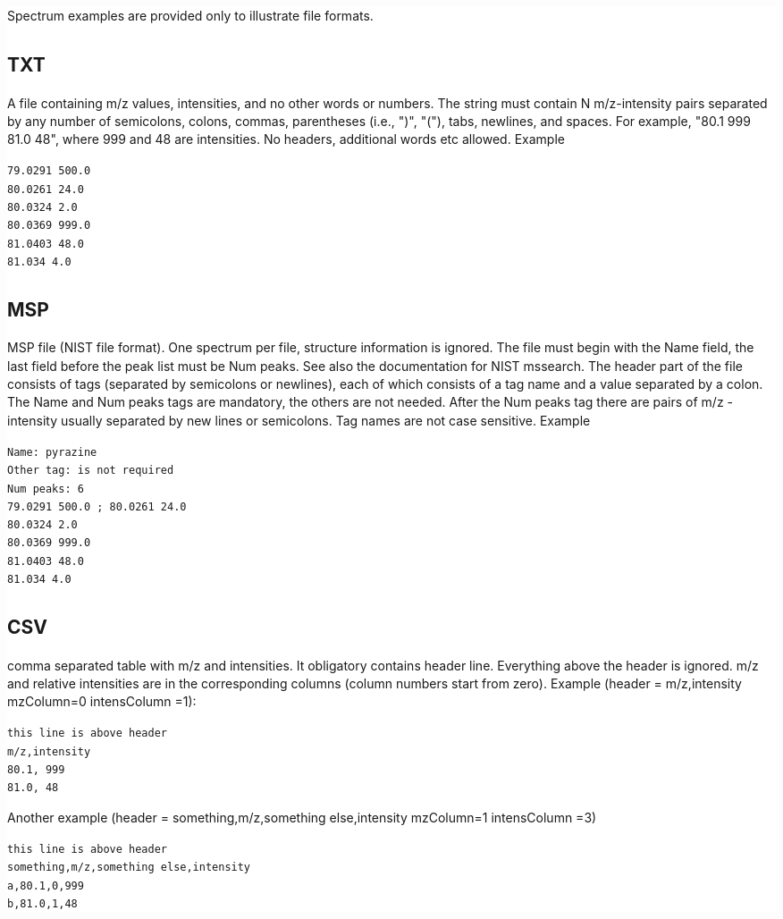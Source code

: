 Spectrum examples are provided only to illustrate file formats.

## TXT 
A file containing m/z values, intensities, and no other words or numbers. The string must contain N m/z-intensity pairs separated by any number of semicolons, colons, commas, parentheses (i.e., ")", "("), tabs, newlines, and spaces. For example, "80.1 999 81.0 48", where 999 and 48 are intensities. No headers, additional words etc allowed. Example 
```
79.0291 500.0 
80.0261 24.0
80.0324 2.0
80.0369 999.0
81.0403 48.0
81.034 4.0 
```

## MSP
MSP file (NIST file format). One spectrum per file, structure information is ignored.  The file must begin with the Name field, the last field before the peak list must be Num peaks. See also the documentation for NIST mssearch. The header part of the file consists of tags (separated by semicolons or newlines), each of which consists of a tag name and a value separated by a colon. The Name and Num peaks tags are mandatory, the others are not needed. After the Num peaks tag there are pairs of m/z - intensity usually separated by new lines or semicolons. Tag names are not case sensitive. Example
```
Name: pyrazine
Other tag: is not required
Num peaks: 6
79.0291 500.0 ; 80.0261 24.0
80.0324 2.0
80.0369 999.0
81.0403 48.0
81.034 4.0 
```

## CSV
comma separated table with m/z and intensities. It obligatory contains header line. Everything above the header is ignored. m/z and relative intensities are in the corresponding columns (column numbers start from zero). Example (header = m/z,intensity mzColumn=0 intensColumn =1):
```
this line is above header
m/z,intensity
80.1, 999
81.0, 48
```
Another example (header = something,m/z,something else,intensity mzColumn=1 intensColumn =3)
```
this line is above header
something,m/z,something else,intensity
a,80.1,0,999
b,81.0,1,48
```
